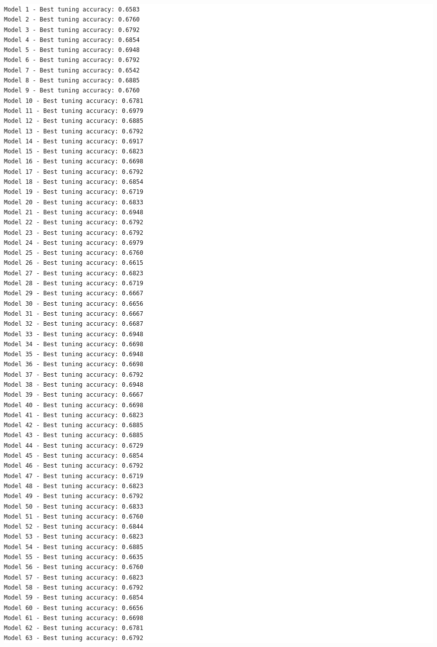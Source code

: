 ```
Model 1 - Best tuning accuracy: 0.6583
Model 2 - Best tuning accuracy: 0.6760
Model 3 - Best tuning accuracy: 0.6792
Model 4 - Best tuning accuracy: 0.6854
Model 5 - Best tuning accuracy: 0.6948
Model 6 - Best tuning accuracy: 0.6792
Model 7 - Best tuning accuracy: 0.6542
Model 8 - Best tuning accuracy: 0.6885
Model 9 - Best tuning accuracy: 0.6760
Model 10 - Best tuning accuracy: 0.6781
Model 11 - Best tuning accuracy: 0.6979
Model 12 - Best tuning accuracy: 0.6885
Model 13 - Best tuning accuracy: 0.6792
Model 14 - Best tuning accuracy: 0.6917
Model 15 - Best tuning accuracy: 0.6823
Model 16 - Best tuning accuracy: 0.6698
Model 17 - Best tuning accuracy: 0.6792
Model 18 - Best tuning accuracy: 0.6854
Model 19 - Best tuning accuracy: 0.6719
Model 20 - Best tuning accuracy: 0.6833
Model 21 - Best tuning accuracy: 0.6948
Model 22 - Best tuning accuracy: 0.6792
Model 23 - Best tuning accuracy: 0.6792
Model 24 - Best tuning accuracy: 0.6979
Model 25 - Best tuning accuracy: 0.6760
Model 26 - Best tuning accuracy: 0.6615
Model 27 - Best tuning accuracy: 0.6823
Model 28 - Best tuning accuracy: 0.6719
Model 29 - Best tuning accuracy: 0.6667
Model 30 - Best tuning accuracy: 0.6656
Model 31 - Best tuning accuracy: 0.6667
Model 32 - Best tuning accuracy: 0.6687
Model 33 - Best tuning accuracy: 0.6948
Model 34 - Best tuning accuracy: 0.6698
Model 35 - Best tuning accuracy: 0.6948
Model 36 - Best tuning accuracy: 0.6698
Model 37 - Best tuning accuracy: 0.6792
Model 38 - Best tuning accuracy: 0.6948
Model 39 - Best tuning accuracy: 0.6667
Model 40 - Best tuning accuracy: 0.6698
Model 41 - Best tuning accuracy: 0.6823
Model 42 - Best tuning accuracy: 0.6885
Model 43 - Best tuning accuracy: 0.6885
Model 44 - Best tuning accuracy: 0.6729
Model 45 - Best tuning accuracy: 0.6854
Model 46 - Best tuning accuracy: 0.6792
Model 47 - Best tuning accuracy: 0.6719
Model 48 - Best tuning accuracy: 0.6823
Model 49 - Best tuning accuracy: 0.6792
Model 50 - Best tuning accuracy: 0.6833
Model 51 - Best tuning accuracy: 0.6760
Model 52 - Best tuning accuracy: 0.6844
Model 53 - Best tuning accuracy: 0.6823
Model 54 - Best tuning accuracy: 0.6885
Model 55 - Best tuning accuracy: 0.6635
Model 56 - Best tuning accuracy: 0.6760
Model 57 - Best tuning accuracy: 0.6823
Model 58 - Best tuning accuracy: 0.6792
Model 59 - Best tuning accuracy: 0.6854
Model 60 - Best tuning accuracy: 0.6656
Model 61 - Best tuning accuracy: 0.6698
Model 62 - Best tuning accuracy: 0.6781
Model 63 - Best tuning accuracy: 0.6792
```